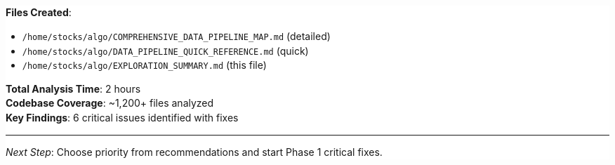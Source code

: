 
**Files Created**:
- `/home/stocks/algo/COMPREHENSIVE_DATA_PIPELINE_MAP.md` (detailed)
- `/home/stocks/algo/DATA_PIPELINE_QUICK_REFERENCE.md` (quick)
- `/home/stocks/algo/EXPLORATION_SUMMARY.md` (this file)

**Total Analysis Time**: 2 hours  
**Codebase Coverage**: ~1,200+ files analyzed  
**Key Findings**: 6 critical issues identified with fixes

---

*Next Step*: Choose priority from recommendations and start Phase 1 critical fixes.
